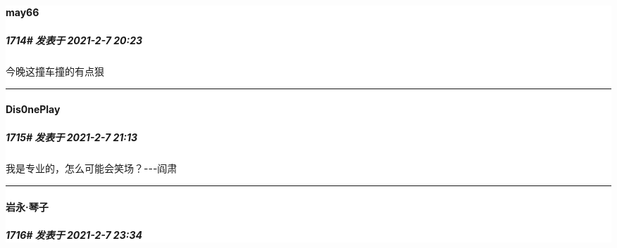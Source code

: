 ####  may66  
##### 1714#       发表于 2021-2-7 20:23


今晚这撞车撞的有点狠


*****

####  Dis0nePlay  
##### 1715#       发表于 2021-2-7 21:13


我是专业的，怎么可能会笑场？---阎肃


*****

####  岩永·琴子  
##### 1716#       发表于 2021-2-7 23:34


